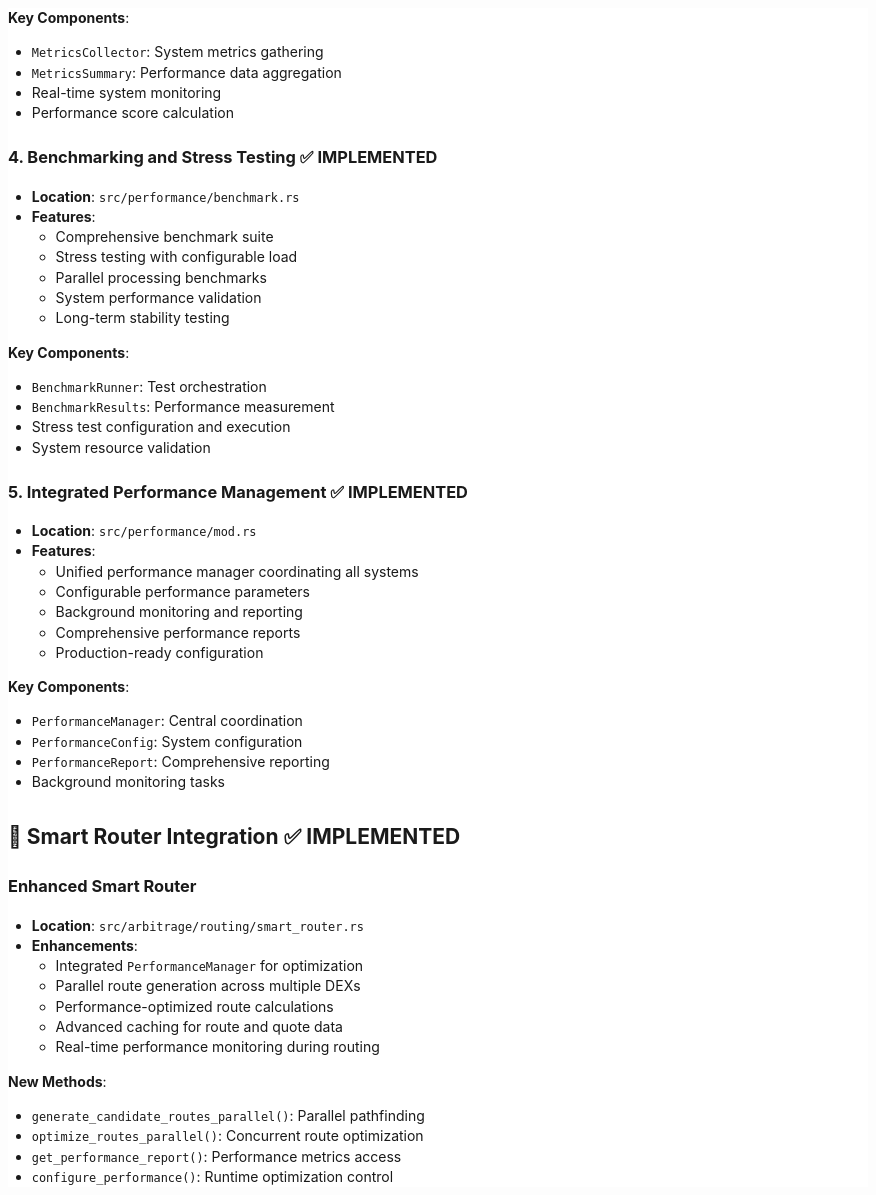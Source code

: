 **Key Components**:
- `MetricsCollector`: System metrics gathering
- `MetricsSummary`: Performance data aggregation
- Real-time system monitoring
- Performance score calculation

### 4. **Benchmarking and Stress Testing** ✅ IMPLEMENTED
- **Location**: `src/performance/benchmark.rs`
- **Features**:
  - Comprehensive benchmark suite
  - Stress testing with configurable load
  - Parallel processing benchmarks
  - System performance validation
  - Long-term stability testing

**Key Components**:
- `BenchmarkRunner`: Test orchestration
- `BenchmarkResults`: Performance measurement
- Stress test configuration and execution
- System resource validation

### 5. **Integrated Performance Management** ✅ IMPLEMENTED
- **Location**: `src/performance/mod.rs`
- **Features**:
  - Unified performance manager coordinating all systems
  - Configurable performance parameters
  - Background monitoring and reporting
  - Comprehensive performance reports
  - Production-ready configuration

**Key Components**:
- `PerformanceManager`: Central coordination
- `PerformanceConfig`: System configuration
- `PerformanceReport`: Comprehensive reporting
- Background monitoring tasks

## 🚀 Smart Router Integration ✅ IMPLEMENTED

### Enhanced Smart Router
- **Location**: `src/arbitrage/routing/smart_router.rs`
- **Enhancements**:
  - Integrated `PerformanceManager` for optimization
  - Parallel route generation across multiple DEXs
  - Performance-optimized route calculations
  - Advanced caching for route and quote data
  - Real-time performance monitoring during routing

**New Methods**:
- `generate_candidate_routes_parallel()`: Parallel pathfinding
- `optimize_routes_parallel()`: Concurrent route optimization
- `get_performance_report()`: Performance metrics access
- `configure_performance()`: Runtime optimization control
